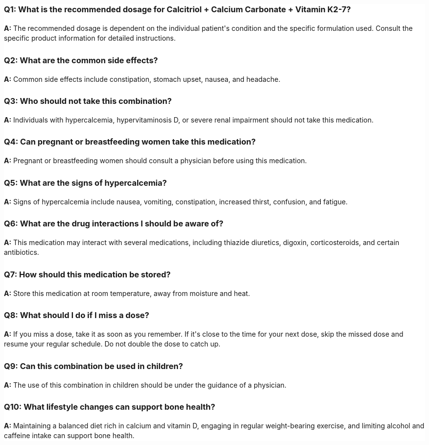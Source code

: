 ### **Q1: What is the recommended dosage for Calcitriol + Calcium Carbonate + Vitamin K2-7?**
**A:** The recommended dosage is dependent on the individual patient's condition and the specific formulation used. Consult the specific product information for detailed instructions.

### **Q2: What are the common side effects?**
**A:** Common side effects include constipation, stomach upset, nausea, and headache.

### **Q3: Who should not take this combination?**
**A:** Individuals with hypercalcemia, hypervitaminosis D, or severe renal impairment should not take this medication.

### **Q4: Can pregnant or breastfeeding women take this medication?**
**A:**  Pregnant or breastfeeding women should consult a physician before using this medication. 

### **Q5: What are the signs of hypercalcemia?**
**A:** Signs of hypercalcemia include nausea, vomiting, constipation, increased thirst, confusion, and fatigue.

### **Q6: What are the drug interactions I should be aware of?**
**A:** This medication may interact with several medications, including thiazide diuretics, digoxin, corticosteroids, and certain antibiotics.

### **Q7: How should this medication be stored?**
**A:** Store this medication at room temperature, away from moisture and heat.

### **Q8: What should I do if I miss a dose?**
**A:** If you miss a dose, take it as soon as you remember. If it's close to the time for your next dose, skip the missed dose and resume your regular schedule. Do not double the dose to catch up.


### **Q9: Can this combination be used in children?**
**A:**  The use of this combination in children should be under the guidance of a physician.

### **Q10: What lifestyle changes can support bone health?**
**A:** Maintaining a balanced diet rich in calcium and vitamin D, engaging in regular weight-bearing exercise, and limiting alcohol and caffeine intake can support bone health.

